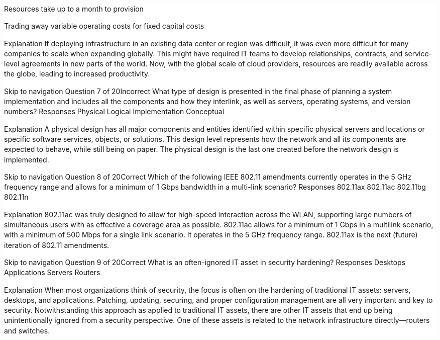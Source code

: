 Resources take up to a month to provision

Trading away variable operating costs for fixed capital costs

Explanation
If deploying infrastructure in an existing data center or region was difficult, it was even more difficult for many companies to scale when expanding globally. This might have required IT teams to develop relationships, contracts, and service-level agreements in new parts of the world. Now, with the global scale of cloud providers, resources are readily available across the globe, leading to increased productivity.

Skip to navigation
Question 7 of 20Incorrect
What type of design is presented in the final phase of planning a system implementation and includes all the components and how they interlink, as well as servers, operating systems, and version numbers?
Responses
Physical
Logical
Implementation
Conceptual

Explanation
A physical design has all major components and entities identified within specific physical servers and locations or specific software services, objects, or solutions. This design level represents how the network and all its components are expected to behave, while still being on paper. The physical design is the last one created before the network design is implemented.

Skip to navigation
Question 8 of 20Correct
Which of the following IEEE 802.11 amendments currently operates in the 5 GHz frequency range and allows for a minimum of 1 Gbps bandwidth in a multi-link scenario?
Responses
802.11ax
802.11ac
802.11bg
802.11n

Explanation
802.11ac was truly designed to allow for high-speed interaction across the WLAN, supporting large numbers of simultaneous users with as effective a coverage area as possible. 802.11ac allows for a minimum of 1 Gbps in a multilink scenario, with a minimum of 500 Mbps for a single link scenario. It operates in the 5 GHz frequency range. 802.11ax is the next (future) iteration of 802.11 amendments.

Skip to navigation
Question 9 of 20Correct
What is an often-ignored IT asset in security hardening?
Responses
Desktops
Applications
Servers
Routers

Explanation
When most organizations think of security, the focus is often on the hardening of traditional IT assets: servers, desktops, and applications. Patching, updating, securing, and proper configuration management are all very important and key to security. Notwithstanding this approach as applied to traditional IT assets, there are other IT assets that end up being unintentionally ignored from a security perspective. One of these assets is related to the network infrastructure directly—routers and switches.
